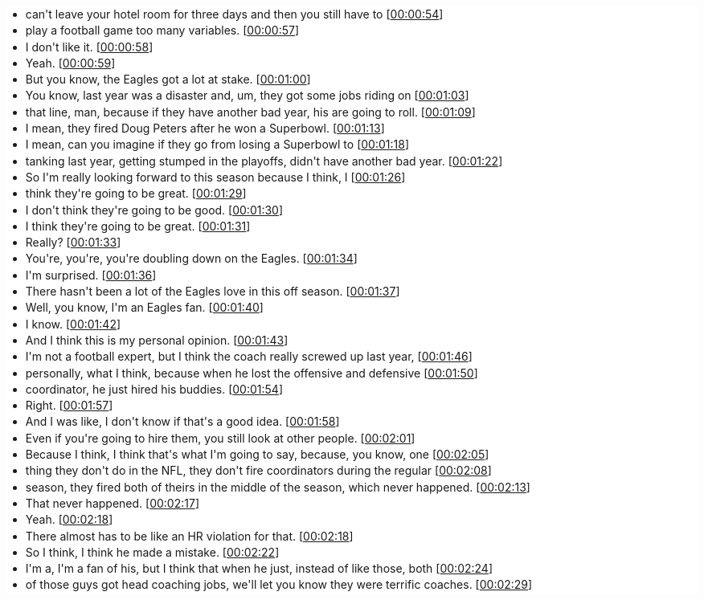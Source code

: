 *  can't leave your hotel room for three days and then you still have to [[00:00:54](https://www.youtube.com/watch?v=GOFwOXtG8I4&t=54.46s)]
*  play a football game too many variables. [[00:00:57](https://www.youtube.com/watch?v=GOFwOXtG8I4&t=57.38s)]
*  I don't like it. [[00:00:58](https://www.youtube.com/watch?v=GOFwOXtG8I4&t=58.94s)]
*  Yeah. [[00:00:59](https://www.youtube.com/watch?v=GOFwOXtG8I4&t=59.9s)]
*  But you know, the Eagles got a lot at stake. [[00:01:00](https://www.youtube.com/watch?v=GOFwOXtG8I4&t=60.58s)]
*  You know, last year was a disaster and, um, they got some jobs riding on [[00:01:03](https://www.youtube.com/watch?v=GOFwOXtG8I4&t=63.14s)]
*  that line, man, because if they have another bad year, his are going to roll. [[00:01:09](https://www.youtube.com/watch?v=GOFwOXtG8I4&t=69.02s)]
*  I mean, they fired Doug Peters after he won a Superbowl. [[00:01:13](https://www.youtube.com/watch?v=GOFwOXtG8I4&t=73.94s)]
*  I mean, can you imagine if they go from losing a Superbowl to [[00:01:18](https://www.youtube.com/watch?v=GOFwOXtG8I4&t=78.14s)]
*  tanking last year, getting stumped in the playoffs, didn't have another bad year. [[00:01:22](https://www.youtube.com/watch?v=GOFwOXtG8I4&t=82.58s)]
*  So I'm really looking forward to this season because I think, I [[00:01:26](https://www.youtube.com/watch?v=GOFwOXtG8I4&t=86.58s)]
*  think they're going to be great. [[00:01:29](https://www.youtube.com/watch?v=GOFwOXtG8I4&t=89.53999999999999s)]
*  I don't think they're going to be good. [[00:01:30](https://www.youtube.com/watch?v=GOFwOXtG8I4&t=90.78s)]
*  I think they're going to be great. [[00:01:31](https://www.youtube.com/watch?v=GOFwOXtG8I4&t=91.9s)]
*  Really? [[00:01:33](https://www.youtube.com/watch?v=GOFwOXtG8I4&t=93.38s)]
*  You're, you're, you're doubling down on the Eagles. [[00:01:34](https://www.youtube.com/watch?v=GOFwOXtG8I4&t=94.02s)]
*  I'm surprised. [[00:01:36](https://www.youtube.com/watch?v=GOFwOXtG8I4&t=96.62s)]
*  There hasn't been a lot of the Eagles love in this off season. [[00:01:37](https://www.youtube.com/watch?v=GOFwOXtG8I4&t=97.3s)]
*  Well, you know, I'm an Eagles fan. [[00:01:40](https://www.youtube.com/watch?v=GOFwOXtG8I4&t=100.38s)]
*  I know. [[00:01:42](https://www.youtube.com/watch?v=GOFwOXtG8I4&t=102.62s)]
*  And I think this is my personal opinion. [[00:01:43](https://www.youtube.com/watch?v=GOFwOXtG8I4&t=103.58s)]
*  I'm not a football expert, but I think the coach really screwed up last year, [[00:01:46](https://www.youtube.com/watch?v=GOFwOXtG8I4&t=106.18s)]
*  personally, what I think, because when he lost the offensive and defensive [[00:01:50](https://www.youtube.com/watch?v=GOFwOXtG8I4&t=110.26s)]
*  coordinator, he just hired his buddies. [[00:01:54](https://www.youtube.com/watch?v=GOFwOXtG8I4&t=114.82s)]
*  Right. [[00:01:57](https://www.youtube.com/watch?v=GOFwOXtG8I4&t=117.94s)]
*  And I was like, I don't know if that's a good idea. [[00:01:58](https://www.youtube.com/watch?v=GOFwOXtG8I4&t=118.38s)]
*  Even if you're going to hire them, you still look at other people. [[00:02:01](https://www.youtube.com/watch?v=GOFwOXtG8I4&t=121.82s)]
*  Because I think, I think that's what I'm going to say, because, you know, one [[00:02:05](https://www.youtube.com/watch?v=GOFwOXtG8I4&t=125.18s)]
*  thing they don't do in the NFL, they don't fire coordinators during the regular [[00:02:08](https://www.youtube.com/watch?v=GOFwOXtG8I4&t=128.9s)]
*  season, they fired both of theirs in the middle of the season, which never happened. [[00:02:13](https://www.youtube.com/watch?v=GOFwOXtG8I4&t=133.26s)]
*  That never happened. [[00:02:17](https://www.youtube.com/watch?v=GOFwOXtG8I4&t=137.42s)]
*  Yeah. [[00:02:18](https://www.youtube.com/watch?v=GOFwOXtG8I4&t=138.46s)]
*  There almost has to be like an HR violation for that. [[00:02:18](https://www.youtube.com/watch?v=GOFwOXtG8I4&t=138.66s)]
*  So I think, I think he made a mistake. [[00:02:22](https://www.youtube.com/watch?v=GOFwOXtG8I4&t=142.14000000000001s)]
*  I'm a, I'm a fan of his, but I think that when he just, instead of like those, both [[00:02:24](https://www.youtube.com/watch?v=GOFwOXtG8I4&t=144.38s)]
*  of those guys got head coaching jobs, we'll let you know they were terrific coaches. [[00:02:29](https://www.youtube.com/watch?v=GOFwOXtG8I4&t=149.82s)]